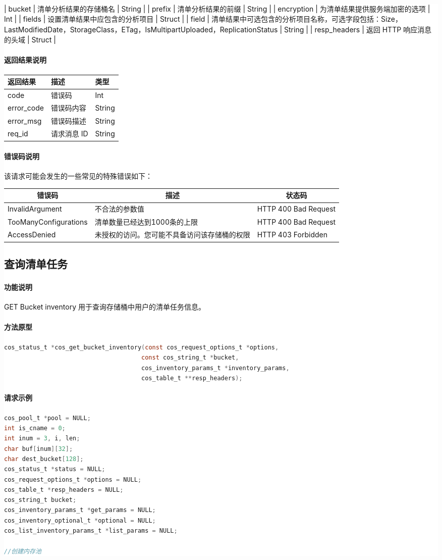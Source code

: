 | bucket                   | 清单分析结果的存储桶名                                       | String |
| prefix                   | 清单分析结果的前缀                                           | String |
| encryption               | 为清单结果提供服务端加密的选项                               | Int    |
| fields                   | 设置清单结果中应包含的分析项目                               | Struct |
| field                    | 清单结果中可选包含的分析项目名称，可选字段包括：Size，LastModifiedDate，StorageClass，ETag，IsMultipartUploaded，ReplicationStatus | String |
| resp_headers             | 返回 HTTP 响应消息的头域                                     | Struct |

#### 返回结果说明

| 返回结果   | 描述        | 类型   |
| :--------- | :---------- | :----- |
| code       | 错误码      | Int    |
| error_code | 错误码内容  | String |
| error_msg  | 错误码描述  | String |
| req_id     | 请求消息 ID | String |

#### 错误码说明

该请求可能会发生的一些常见的特殊错误如下：

| 错误码                | 描述                                         | 状态码               |
| --------------------- | -------------------------------------------- | -------------------- |
| InvalidArgument       | 不合法的参数值                               | HTTP 400 Bad Request |
| TooManyConfigurations | 清单数量已经达到1000条的上限                 | HTTP 400 Bad Request |
| AccessDenied          | 未授权的访问。您可能不具备访问该存储桶的权限 | HTTP 403 Forbidden   |

## 查询清单任务

#### 功能说明

GET Bucket inventory 用于查询存储桶中用户的清单任务信息。

#### 方法原型

```c
cos_status_t *cos_get_bucket_inventory(const cos_request_options_t *options,
                                      const cos_string_t *bucket,
                                      cos_inventory_params_t *inventory_params,
                                      cos_table_t **resp_headers);
```

#### 请求示例

```c
cos_pool_t *pool = NULL;
int is_cname = 0;
int inum = 3, i, len;
char buf[inum][32];
char dest_bucket[128];
cos_status_t *status = NULL;
cos_request_options_t *options = NULL;
cos_table_t *resp_headers = NULL;
cos_string_t bucket;
cos_inventory_params_t *get_params = NULL;
cos_inventory_optional_t *optional = NULL;
cos_list_inventory_params_t *list_params = NULL;
  
//创建内存池
```